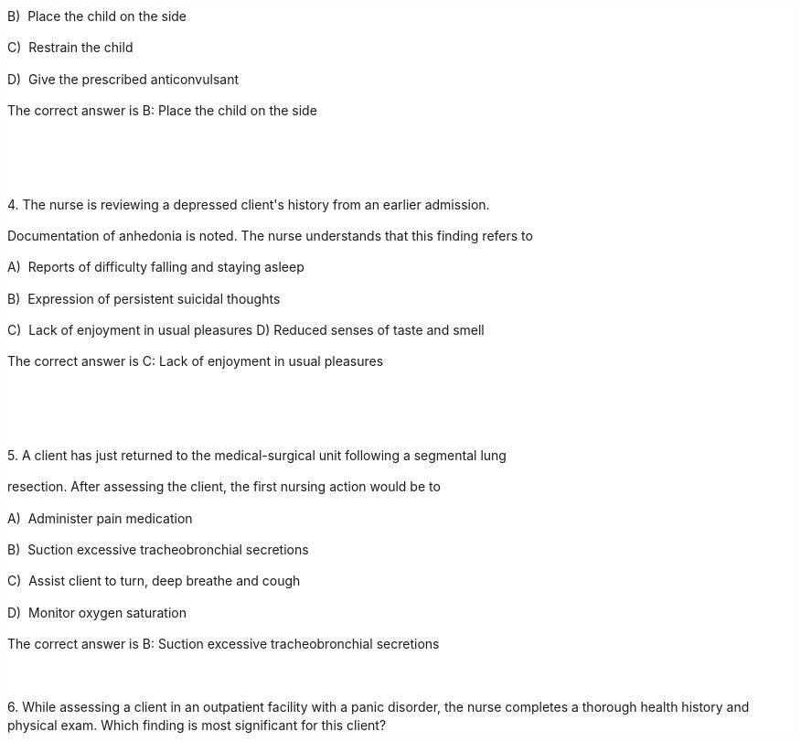 B)  Place
the child on the side 

C)  Restrain
the child 

D)  Give
the prescribed anticonvulsant 

The correct answer is B: Place the child on the side 

 

 

4\. The nurse is reviewing a depressed
client's history from an earlier admission. 

Documentation of anhedonia is noted. The nurse
understands that this finding refers to 

A)  Reports
of difficulty falling and staying asleep 

B)  Expression
of persistent suicidal thoughts 

C)  Lack
of enjoyment in usual pleasures D) Reduced senses of taste and smell 

The correct answer is C: Lack of enjoyment in usual
pleasures 

 

 

5\. A client has just returned to the
medical-surgical unit following a segmental lung 

resection. After assessing the client, the first
nursing action would be to 

A)  Administer
pain medication 

B)  Suction
excessive tracheobronchial secretions 

C)  Assist
client to turn, deep breathe and cough 

D)  Monitor
oxygen saturation 

The correct answer is B: Suction excessive
tracheobronchial secretions 

 

6\. While assessing a client in an
outpatient facility with a panic disorder, the nurse completes a thorough
health history and physical exam. Which finding is most significant for this
client? 
